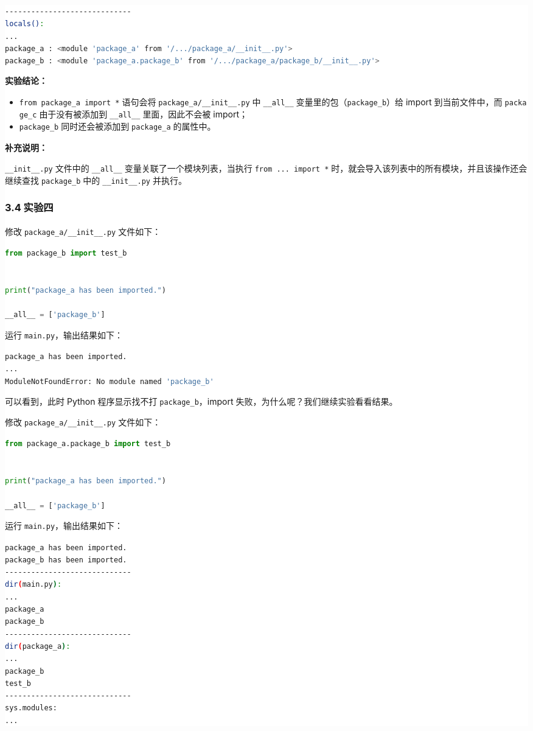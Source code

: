 ```bash
-----------------------------
locals():
...
package_a : <module 'package_a' from '/.../package_a/__init__.py'>
package_b : <module 'package_a.package_b' from '/.../package_a/package_b/__init__.py'>
```

**实验结论：**

- `from package_a import *` 语句会将 `package_a/__init__.py` 中 `__all__` 变量里的包（`package_b`）给 import 到当前文件中，而 `package_c` 由于没有被添加到 `__all__` 里面，因此不会被 import；
- `package_b` 同时还会被添加到 `package_a` 的属性中。

**补充说明：**

`__init__.py` 文件中的 `__all__` 变量关联了一个模块列表，当执行 `from ... import *` 时，就会导入该列表中的所有模块，并且该操作还会继续查找 `package_b` 中的 `__init__.py` 并执行。

### 3.4 实验四

修改 `package_a/__init__.py` 文件如下：

```python
from package_b import test_b


print("package_a has been imported.")

__all__ = ['package_b']
```

运行 `main.py`，输出结果如下：

```bash
package_a has been imported.
...
ModuleNotFoundError: No module named 'package_b'
```

可以看到，此时 Python 程序显示找不打 `package_b`，import 失败，为什么呢？我们继续实验看看结果。

修改 `package_a/__init__.py` 文件如下：

```python
from package_a.package_b import test_b


print("package_a has been imported.")

__all__ = ['package_b']
```

运行 `main.py`，输出结果如下：

```bash
package_a has been imported.
package_b has been imported.
-----------------------------
dir(main.py):
...
package_a
package_b
-----------------------------
dir(package_a):
...
package_b
test_b
-----------------------------
sys.modules:
...
```

[1]: https://www.zhihu.com/question/30082392/answer/2030353759
[2]: https://www.zhihu.com/question/30082392/answer/2315826832
